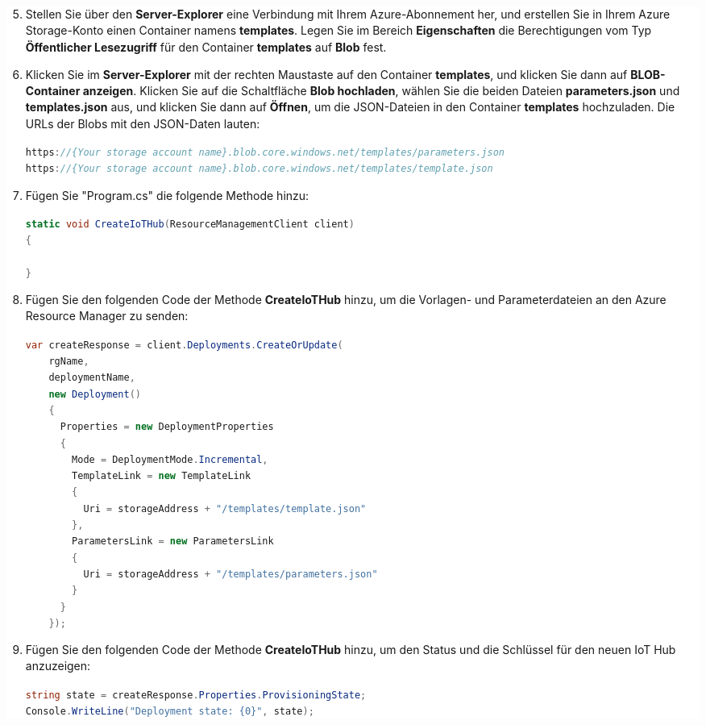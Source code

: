 5. Stellen Sie über den **Server-Explorer** eine Verbindung mit Ihrem Azure-Abonnement her, und erstellen Sie in Ihrem Azure Storage-Konto einen Container namens **templates**. Legen Sie im Bereich **Eigenschaften** die Berechtigungen vom Typ **Öffentlicher Lesezugriff** für den Container **templates** auf **Blob** fest.

6. Klicken Sie im **Server-Explorer** mit der rechten Maustaste auf den Container **templates**, und klicken Sie dann auf **BLOB-Container anzeigen**. Klicken Sie auf die Schaltfläche **Blob hochladen**, wählen Sie die beiden Dateien **parameters.json** und **templates.json** aus, und klicken Sie dann auf **Öffnen**, um die JSON-Dateien in den Container **templates** hochzuladen. Die URLs der Blobs mit den JSON-Daten lauten:

    ```csharp
    https://{Your storage account name}.blob.core.windows.net/templates/parameters.json
    https://{Your storage account name}.blob.core.windows.net/templates/template.json
    ```
7. Fügen Sie "Program.cs" die folgende Methode hinzu:

    ```csharp
    static void CreateIoTHub(ResourceManagementClient client)
    {

    }
    ```

8. Fügen Sie den folgenden Code der Methode **CreateIoTHub** hinzu, um die Vorlagen- und Parameterdateien an den Azure Resource Manager zu senden:

    ```csharp
    var createResponse = client.Deployments.CreateOrUpdate(
        rgName,
        deploymentName,
        new Deployment()
        {
          Properties = new DeploymentProperties
          {
            Mode = DeploymentMode.Incremental,
            TemplateLink = new TemplateLink
            {
              Uri = storageAddress + "/templates/template.json"
            },
            ParametersLink = new ParametersLink
            {
              Uri = storageAddress + "/templates/parameters.json"
            }
          }
        });
    ```

9. Fügen Sie den folgenden Code der Methode **CreateIoTHub** hinzu, um den Status und die Schlüssel für den neuen IoT Hub anzuzeigen:

    ```csharp
    string state = createResponse.Properties.ProvisioningState;
    Console.WriteLine("Deployment state: {0}", state);
